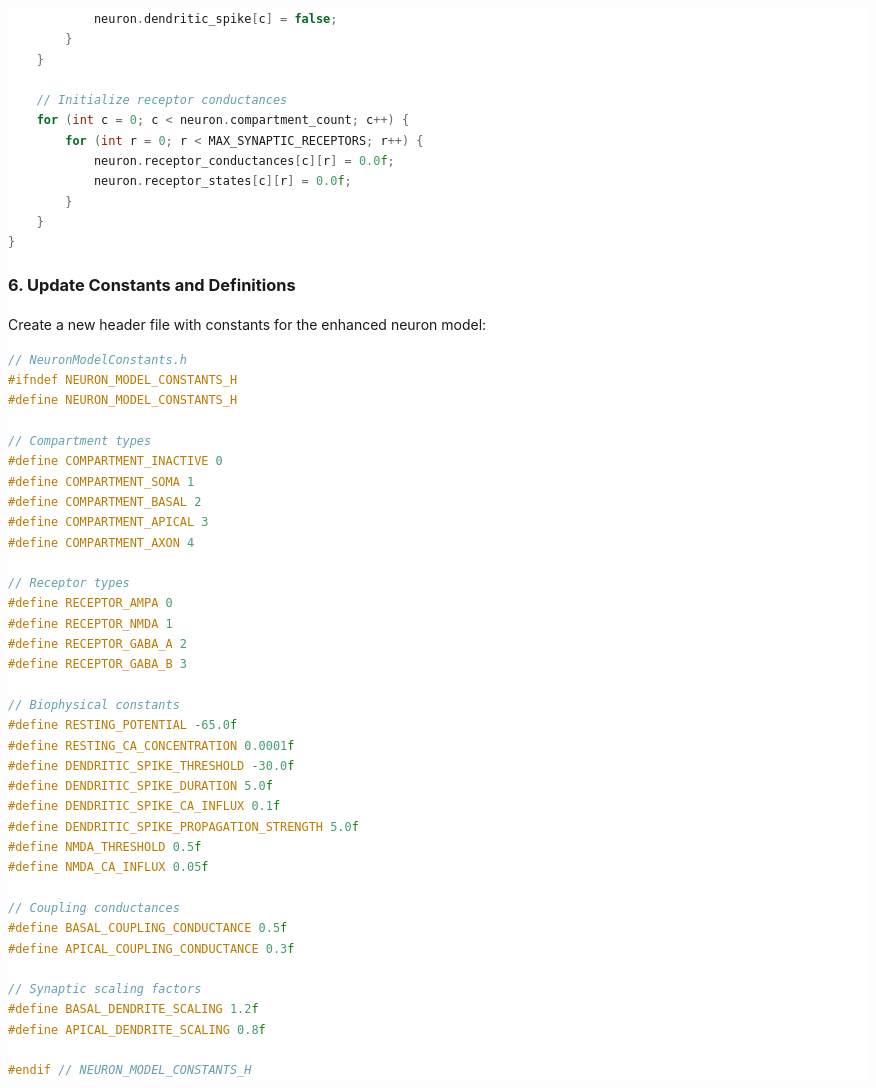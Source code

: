 ```cpp
            neuron.dendritic_spike[c] = false;
        }
    }
    
    // Initialize receptor conductances
    for (int c = 0; c < neuron.compartment_count; c++) {
        for (int r = 0; r < MAX_SYNAPTIC_RECEPTORS; r++) {
            neuron.receptor_conductances[c][r] = 0.0f;
            neuron.receptor_states[c][r] = 0.0f;
        }
    }
}
```

### 6. Update Constants and Definitions

Create a new header file with constants for the enhanced neuron model:

```cpp
// NeuronModelConstants.h
#ifndef NEURON_MODEL_CONSTANTS_H
#define NEURON_MODEL_CONSTANTS_H

// Compartment types
#define COMPARTMENT_INACTIVE 0
#define COMPARTMENT_SOMA 1
#define COMPARTMENT_BASAL 2
#define COMPARTMENT_APICAL 3
#define COMPARTMENT_AXON 4

// Receptor types
#define RECEPTOR_AMPA 0
#define RECEPTOR_NMDA 1
#define RECEPTOR_GABA_A 2
#define RECEPTOR_GABA_B 3

// Biophysical constants
#define RESTING_POTENTIAL -65.0f
#define RESTING_CA_CONCENTRATION 0.0001f
#define DENDRITIC_SPIKE_THRESHOLD -30.0f
#define DENDRITIC_SPIKE_DURATION 5.0f
#define DENDRITIC_SPIKE_CA_INFLUX 0.1f
#define DENDRITIC_SPIKE_PROPAGATION_STRENGTH 5.0f
#define NMDA_THRESHOLD 0.5f
#define NMDA_CA_INFLUX 0.05f

// Coupling conductances
#define BASAL_COUPLING_CONDUCTANCE 0.5f
#define APICAL_COUPLING_CONDUCTANCE 0.3f

// Synaptic scaling factors
#define BASAL_DENDRITE_SCALING 1.2f
#define APICAL_DENDRITE_SCALING 0.8f

#endif // NEURON_MODEL_CONSTANTS_H
```
